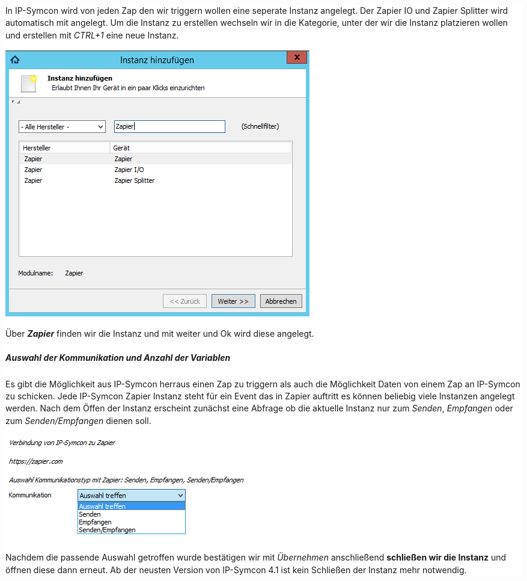 In IP-Symcon wird von jeden Zap den wir triggern wollen eine seperate Instanz angelegt. Der Zapier IO und Zapier Splitter wird
automatisch mit angelegt. Um die Instanz zu erstellen wechseln wir in die Kategorie, unter der wir die Instanz platzieren wollen
und erstellen mit *CTRL+1* eine neue Instanz.

![Modulauswahl](Doku/zapmodul1.png?raw=true "Modulauswahl")

Über _**Zapier**_ finden wir die Instanz und mit weiter und Ok wird diese angelegt.

##### Auswahl der Kommunikation und Anzahl der Variablen
Es gibt die Möglichkeit aus IP-Symcon herraus einen Zap zu triggern als auch die Möglichkeit Daten von einem Zap an IP-Symcon zu schicken.
Jede IP-Symcon Zapier Instanz steht für ein Event das in Zapier auftritt es können beliebig viele Instanzen angelegt werden.
Nach dem Öffen der Instanz erscheint zunächst eine Abfrage ob die aktuelle Instanz nur zum *Senden*, *Empfangen* oder zum *Senden/Empfangen* dienen soll.

![Kommunikationabfrage](Doku/zapmodul2.png?raw=true "Kommunikationsabfrage")

Nachdem die passende Auswahl getroffen wurde bestätigen wir mit _Übernehmen_ anschließend **schließen wir die Instanz** und öffnen diese dann erneut.
Ab der neusten Version von IP-Symcon 4.1 ist kein Schließen der Instanz mehr notwendig.
